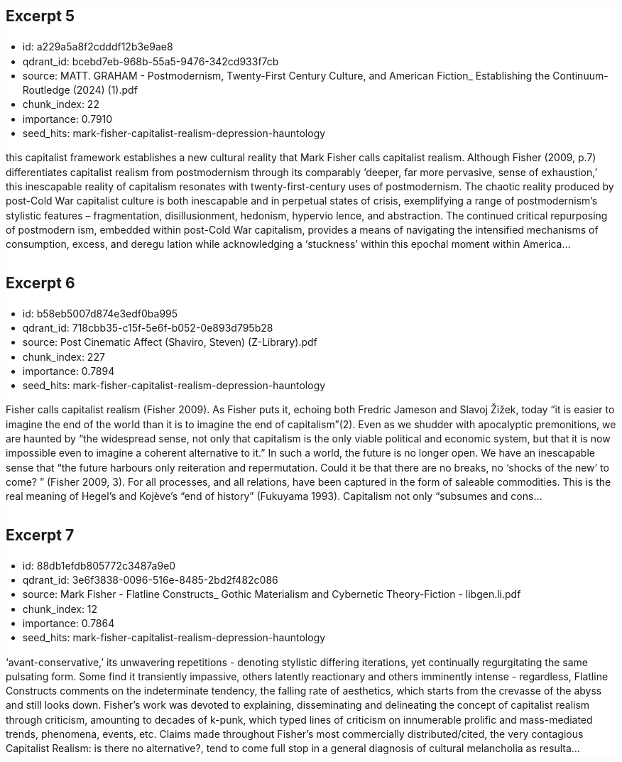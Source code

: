## Excerpt 5
- id: a229a5a8f2cdddf12b3e9ae8
- qdrant_id: bcebd7eb-968b-55a5-9476-342cd933f7cb
- source: MATT. GRAHAM - Postmodernism, Twenty-First Century Culture, and American Fiction_ Establishing the Continuum-Routledge (2024) (1).pdf
- chunk_index: 22
- importance: 0.7910
- seed_hits: mark-fisher-capitalist-realism-depression-hauntology

this capitalist framework establishes a new cultural reality that Mark Fisher calls capitalist realism. Although Fisher (2009, p.7) differentiates capitalist realism from postmodernism through its comparably ‘deeper, far more pervasive, sense of exhaustion,’ this inescapable reality of capitalism resonates with twenty-­first-­century uses of postmodernism. The chaotic reality produced by post-­Cold War capitalist culture is both inescapable and in perpetual states of crisis, exemplifying a range of postmodernism’s stylistic features – fragmentation, disillusionment, hedonism, hypervio­ lence, and abstraction. The continued critical repurposing of postmodern­ ism, embedded within post-­Cold War capitalism, provides a means of navigating the intensified mechanisms of consumption, excess, and deregu­ lation while acknowledging a ‘stuckness’ within this epochal moment within America…

## Excerpt 6
- id: b58eb5007d874e3edf0ba995
- qdrant_id: 718cbb35-c15f-5e6f-b052-0e893d795b28
- source: Post Cinematic Affect (Shaviro, Steven) (Z-Library).pdf
- chunk_index: 227
- importance: 0.7894
- seed_hits: mark-fisher-capitalist-realism-depression-hauntology

Fisher calls capitalist realism (Fisher 2009). As Fisher puts it, echoing both Fredric Jameson and Slavoj Žižek, today “it is easier to imagine the end of the world than it is to imagine the end of capitalism”(2). Even as we shudder with apocalyptic premonitions, we are haunted by “the widespread sense, not only that capitalism is the only viable political and economic system, but that it is now impossible even to imagine a coherent alternative to it.” In such a world, the future is no longer open. We have an inescapable sense that “the future harbours only reiteration and repermutation. Could it be that there are no breaks, no ‘shocks of the new’ to come? ” (Fisher 2009, 3). For all processes, and all relations, have been captured in the form of saleable commodities. This is the real meaning of Hegel’s and Kojève’s “end of history” (Fukuyama 1993). Capitalism not only “subsumes and cons…

## Excerpt 7
- id: 88db1efdb805772c3487a9e0
- qdrant_id: 3e6f3838-0096-516e-8485-2bd2f482c086
- source: Mark Fisher - Flatline Constructs_ Gothic Materialism and Cybernetic Theory-Fiction - libgen.li.pdf
- chunk_index: 12
- importance: 0.7864
- seed_hits: mark-fisher-capitalist-realism-depression-hauntology

‘avant-conservative,’ its unwavering repetitions - denoting stylistic differing iterations, yet continually regurgitating the same pulsating form. Some find it transiently impassive, others latently reactionary and others imminently intense - regardless, Flatline Constructs comments on the indeterminate tendency, the falling rate of aesthetics, which starts from the crevasse of the abyss and still looks down. Fisher’s work was devoted to explaining, disseminating and delineating the concept of capitalist realism through criticism, amounting to decades of k-punk, which typed lines of criticism on innumerable prolific and mass-mediated trends, phenomena, events, etc. Claims made throughout Fisher’s most commercially distributed/cited, the very contagious Capitalist Realism: is there no alternative?, tend to come full stop in a general diagnosis of cultural melancholia as resulta…
